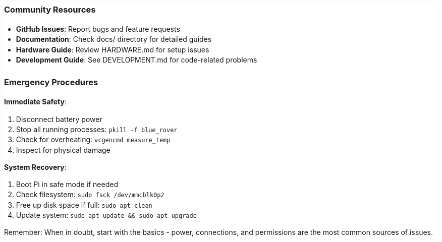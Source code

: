 ### Community Resources

- **GitHub Issues**: Report bugs and feature requests
- **Documentation**: Check docs/ directory for detailed guides
- **Hardware Guide**: Review HARDWARE.md for setup issues
- **Development Guide**: See DEVELOPMENT.md for code-related problems

### Emergency Procedures

**Immediate Safety**:
1. Disconnect battery power
2. Stop all running processes: `pkill -f blue_rover`
3. Check for overheating: `vcgencmd measure_temp`
4. Inspect for physical damage

**System Recovery**:
1. Boot Pi in safe mode if needed
2. Check filesystem: `sudo fsck /dev/mmcblk0p2`
3. Free up disk space if full: `sudo apt clean`
4. Update system: `sudo apt update && sudo apt upgrade`

Remember: When in doubt, start with the basics - power, connections, and permissions are the most common sources of issues.